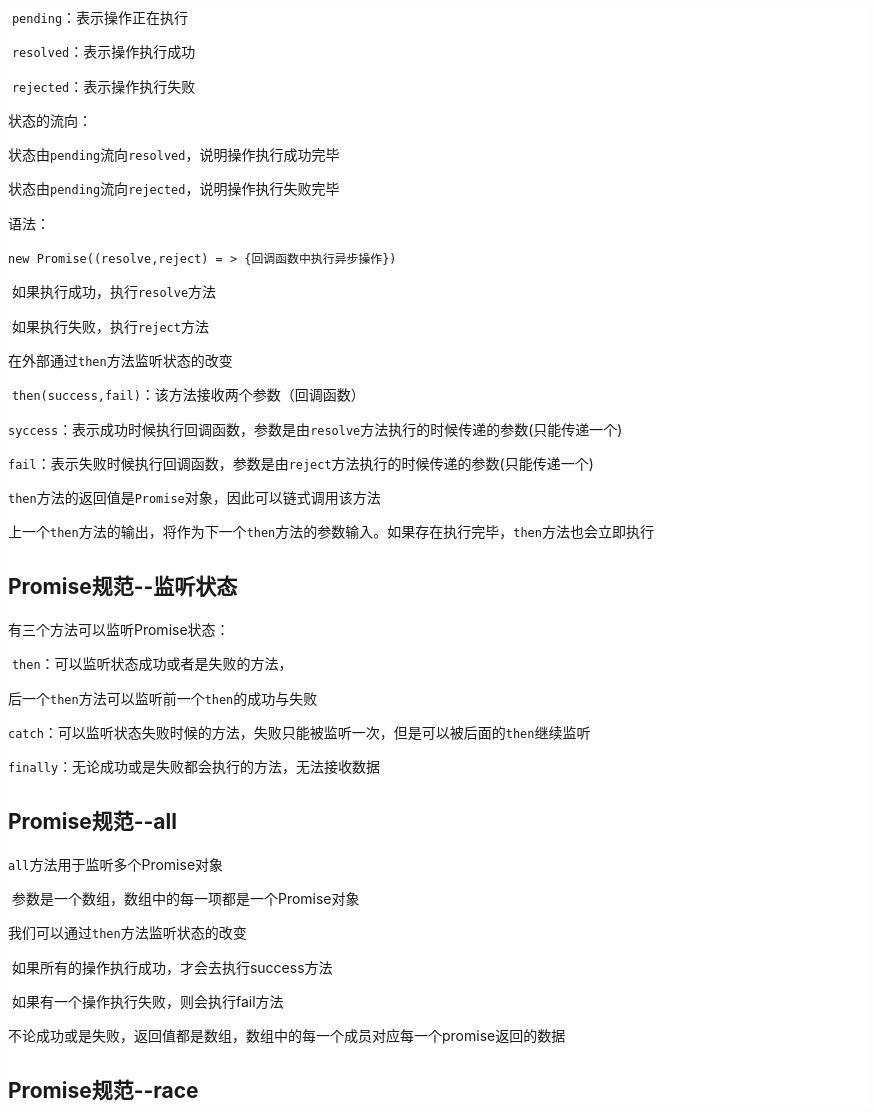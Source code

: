 ​			`pending`：表示操作正在执行

​			`resolved`：表示操作执行成功

​			`rejected`：表示操作执行失败

状态的流向：

​			状态由`pending`流向`resolved`，说明操作执行成功完毕

​			状态由`pending`流向`rejected`，说明操作执行失败完毕

语法：

​		`new Promise((resolve,reject) = > {回调函数中执行异步操作})`

​			如果执行成功，执行`resolve`方法

​			如果执行失败，执行`reject`方法

在外部通过`then`方法监听状态的改变

​		`then(success,fail)`：该方法接收两个参数（回调函数）

​			`syccess`：表示成功时候执行回调函数，参数是由`resolve`方法执行的时候传递的参数(只能传递一个)

​			`fail`：表示失败时候执行回调函数，参数是由`reject`方法执行的时候传递的参数(只能传递一个)

`then`方法的返回值是`Promise`对象，因此可以链式调用该方法

上一个`then`方法的输出，将作为下一个`then`方法的参数输入。如果存在执行完毕，`then`方法也会立即执行

## Promise规范--监听状态

有三个方法可以监听Promise状态：

​		`then`：可以监听状态成功或者是失败的方法，

​						后一个`then`方法可以监听前一个`then`的成功与失败

​		`catch`：可以监听状态失败时候的方法，失败只能被监听一次，但是可以被后面的`then`继续监听

​		`finally`：无论成功或是失败都会执行的方法，无法接收数据



## Promise规范--all

`all`方法用于监听多个Promise对象

​			参数是一个数组，数组中的每一项都是一个Promise对象

我们可以通过`then`方法监听状态的改变

​			如果所有的操作执行成功，才会去执行success方法

​			如果有一个操作执行失败，则会执行fail方法

​			不论成功或是失败，返回值都是数组，数组中的每一个成员对应每一个promise返回的数据

##  Promise规范--race
